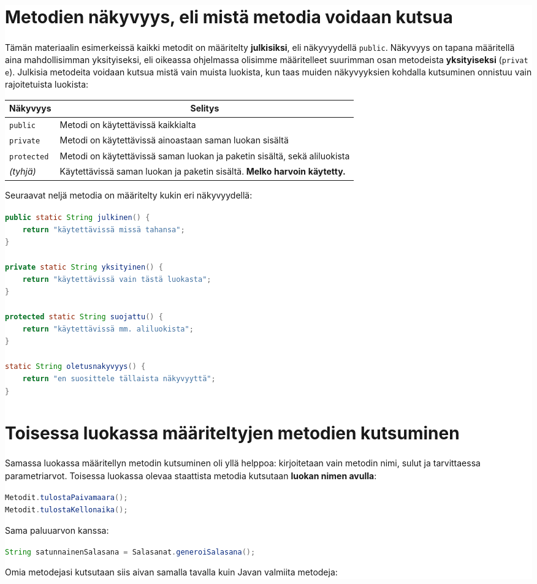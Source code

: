 # Metodien näkyvyys, eli mistä metodia voidaan kutsua

Tämän materiaalin esimerkeissä kaikki metodit on määritelty **julkisiksi**, eli näkyvyydellä `public`. Näkyvyys on tapana määritellä aina mahdollisimman yksityiseksi, eli oikeassa ohjelmassa olisimme määritelleet suurimman osan metodeista **yksityiseksi** (`private`). Julkisia metodeita voidaan kutsua mistä vain muista luokista, kun taas muiden näkyvyyksien kohdalla kutsuminen onnistuu vain rajoitetuista luokista:

Näkyvyys        | Selitys
----------------|-------------
`public`        | Metodi on käytettävissä kaikkialta
`private`       | Metodi on käytettävissä ainoastaan saman luokan sisältä
`protected`     | Metodi on käytettävissä saman luokan ja paketin sisältä, sekä aliluokista
*(tyhjä)*       | Käytettävissä saman luokan ja paketin sisältä. **Melko harvoin käytetty.**

Seuraavat neljä metodia on määritelty kukin eri näkyvyydellä:

```java
public static String julkinen() {
    return "käytettävissä missä tahansa";
}

private static String yksityinen() {
    return "käytettävissä vain tästä luokasta";
}

protected static String suojattu() {
    return "käytettävissä mm. aliluokista";
}

static String oletusnakyvyys() {
    return "en suosittele tällaista näkyvyyttä";
}
```


# Toisessa luokassa määriteltyjen metodien kutsuminen

Samassa luokassa määritellyn metodin kutsuminen oli yllä helppoa: kirjoitetaan vain metodin nimi, sulut ja tarvittaessa parametriarvot. Toisessa luokassa olevaa staattista metodia kutsutaan **luokan nimen avulla**:

```java
Metodit.tulostaPaivamaara();
Metodit.tulostaKellonaika();
```

Sama paluuarvon kanssa:

```java
String satunnainenSalasana = Salasanat.generoiSalasana();
```

Omia metodejasi kutsutaan siis aivan samalla tavalla kuin Javan valmiita metodeja:
